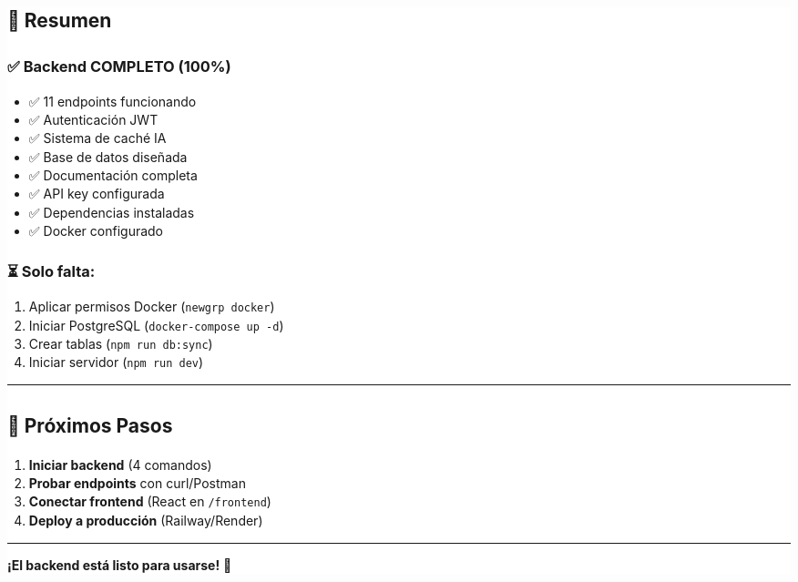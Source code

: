 ## 🎉 Resumen

### ✅ Backend COMPLETO (100%)
- ✅ 11 endpoints funcionando
- ✅ Autenticación JWT
- ✅ Sistema de caché IA
- ✅ Base de datos diseñada
- ✅ Documentación completa
- ✅ API key configurada
- ✅ Dependencias instaladas
- ✅ Docker configurado

### ⏳ Solo falta:
1. Aplicar permisos Docker (`newgrp docker`)
2. Iniciar PostgreSQL (`docker-compose up -d`)
3. Crear tablas (`npm run db:sync`)
4. Iniciar servidor (`npm run dev`)

---

## 🚀 Próximos Pasos

1. **Iniciar backend** (4 comandos)
2. **Probar endpoints** con curl/Postman
3. **Conectar frontend** (React en `/frontend`)
4. **Deploy a producción** (Railway/Render)

---

**¡El backend está listo para usarse!** 🎉
